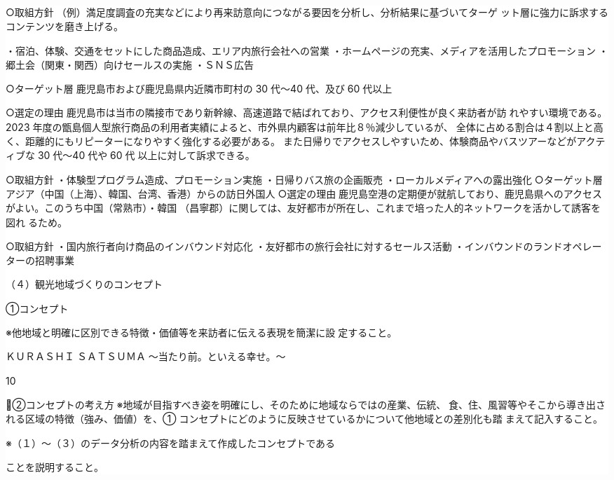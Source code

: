 ○取組方針
（例）満足度調査の充実などにより再来訪意向につながる要因を分析し、分析結果に基づいてターゲ
ット層に強力に訴求するコンテンツを磨き上げる。

・宿泊、体験、交通をセットにした商品造成、エリア内旅行会社への営業
・ホームページの充実、メディアを活用したプロモーション
・郷土会（関東・関西）向けセールスの実施
・ＳＮＳ広告

○ターゲット層
鹿児島市および鹿児島県内近隣市町村の 30 代～40 代、及び 60 代以上

○選定の理由
鹿児島市は当市の隣接市であり新幹線、高速道路で結ばれており、アクセス利便性が良く来訪者が訪
れやすい環境である。
2023 年度の甑島個人型旅行商品の利用者実績によると、市外県内顧客は前年比８％減少しているが、
全体に占める割合は４割以上と高く、距離的にもリピーターになりやすく強化する必要がある。
また日帰りでアクセスしやすいため、体験商品やバスツアーなどがアクティブな 30 代～40 代や 60 代
以上に対して訴求できる。

○取組方針
・体験型プログラム造成、プロモーション実施
・日帰りバス旅の企画販売
・ローカルメディアへの露出強化
○ターゲット層
アジア（中国（上海）、韓国、台湾、香港）からの訪日外国人
○選定の理由
鹿児島空港の定期便が就航しており、鹿児島県へのアクセスがよい。このうち中国（常熟市）・韓国
（昌寧郡）に関しては、友好都市が所在し、これまで培った人的ネットワークを活かして誘客を図れ
るため。

○取組方針
・国内旅行者向け商品のインバウンド対応化
・友好都市の旅行会社に対するセールス活動
・インバウンドのランドオペレーターの招聘事業

（４）観光地域づくりのコンセプト

①コンセプト

※他地域と明確に区別できる特徴・価値等を来訪者に伝える表現を簡潔に設
定すること。

ＫＵＲＡＳＨＩ  ＳＡＴＳＵＭＡ
～当たり前。といえる幸せ。～

10

②コンセプトの考え方  ※地域が目指すべき姿を明確にし、そのために地域ならではの産業、伝統、
食、住、風習等やそこから導き出される区域の特徴（強み、価値）を、①
コンセプトにどのように反映させているかについて他地域との差別化も踏
まえて記入すること。

※（１）～（３）のデータ分析の内容を踏まえて作成したコンセプトである

ことを説明すること。
